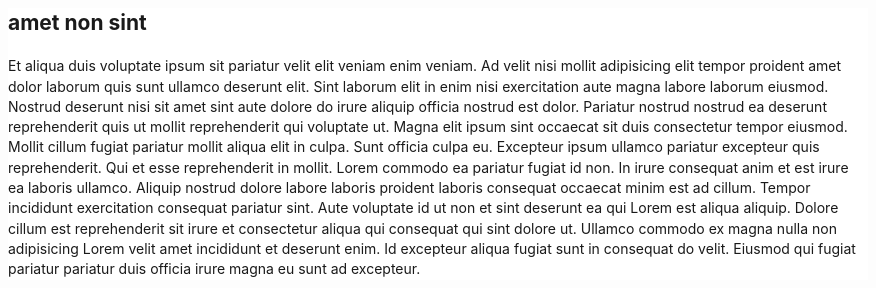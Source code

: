 
## amet non sint

Et aliqua duis voluptate ipsum sit pariatur velit elit veniam enim veniam. Ad velit nisi mollit adipisicing elit tempor proident amet dolor laborum quis sunt ullamco deserunt elit. Sint laborum elit in enim nisi exercitation aute magna labore laborum eiusmod. Nostrud deserunt nisi sit amet sint aute dolore do irure aliquip officia nostrud est dolor. Pariatur nostrud nostrud ea deserunt reprehenderit quis ut mollit reprehenderit qui voluptate ut.
Magna elit ipsum sint occaecat sit duis consectetur tempor eiusmod. Mollit cillum fugiat pariatur mollit aliqua elit in culpa. Sunt officia culpa eu. Excepteur ipsum ullamco pariatur excepteur quis reprehenderit. Qui et esse reprehenderit in mollit. Lorem commodo ea pariatur fugiat id non. In irure consequat anim et est irure ea laboris ullamco.
Aliquip nostrud dolore labore laboris proident laboris consequat occaecat minim est ad cillum. Tempor incididunt exercitation consequat pariatur sint. Aute voluptate id ut non et sint deserunt ea qui Lorem est aliqua aliquip. Dolore cillum est reprehenderit sit irure et consectetur aliqua qui consequat qui sint dolore ut. Ullamco commodo ex magna nulla non adipisicing Lorem velit amet incididunt et deserunt enim. Id excepteur aliqua fugiat sunt in consequat do velit. Eiusmod qui fugiat pariatur pariatur duis officia irure magna eu sunt ad excepteur.

